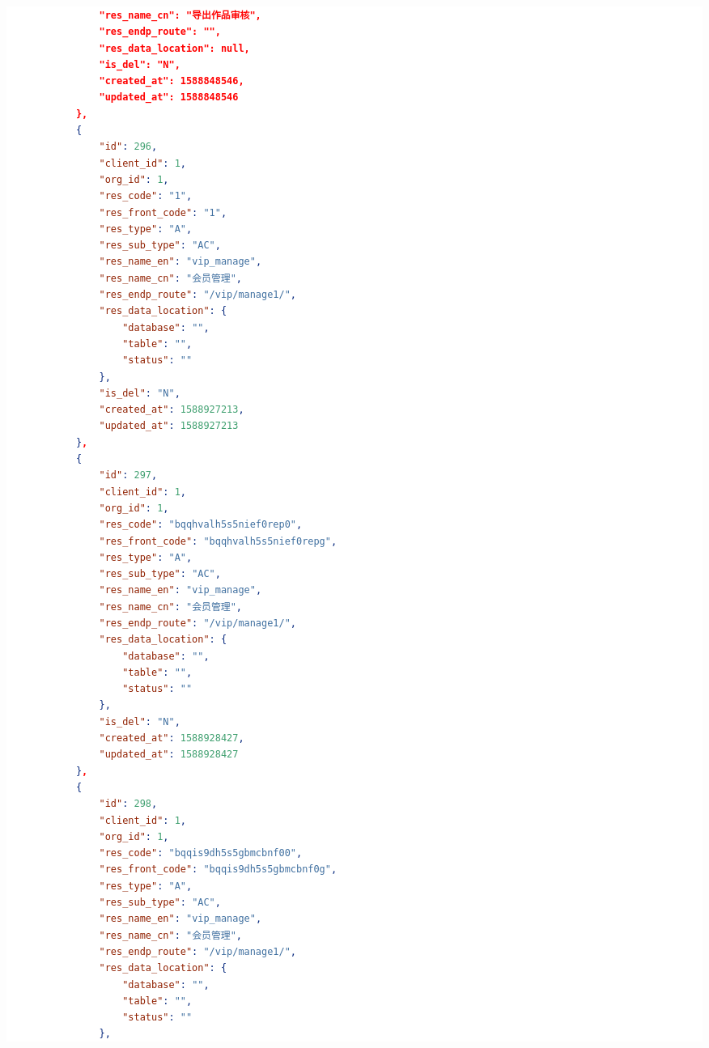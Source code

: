 ```json
                "res_name_cn": "导出作品审核",
                "res_endp_route": "",
                "res_data_location": null,
                "is_del": "N",
                "created_at": 1588848546,
                "updated_at": 1588848546
            },
            {
                "id": 296,
                "client_id": 1,
                "org_id": 1,
                "res_code": "1",
                "res_front_code": "1",
                "res_type": "A",
                "res_sub_type": "AC",
                "res_name_en": "vip_manage",
                "res_name_cn": "会员管理",
                "res_endp_route": "/vip/manage1/",
                "res_data_location": {
                    "database": "",
                    "table": "",
                    "status": ""
                },
                "is_del": "N",
                "created_at": 1588927213,
                "updated_at": 1588927213
            },
            {
                "id": 297,
                "client_id": 1,
                "org_id": 1,
                "res_code": "bqqhvalh5s5nief0rep0",
                "res_front_code": "bqqhvalh5s5nief0repg",
                "res_type": "A",
                "res_sub_type": "AC",
                "res_name_en": "vip_manage",
                "res_name_cn": "会员管理",
                "res_endp_route": "/vip/manage1/",
                "res_data_location": {
                    "database": "",
                    "table": "",
                    "status": ""
                },
                "is_del": "N",
                "created_at": 1588928427,
                "updated_at": 1588928427
            },
            {
                "id": 298,
                "client_id": 1,
                "org_id": 1,
                "res_code": "bqqis9dh5s5gbmcbnf00",
                "res_front_code": "bqqis9dh5s5gbmcbnf0g",
                "res_type": "A",
                "res_sub_type": "AC",
                "res_name_en": "vip_manage",
                "res_name_cn": "会员管理",
                "res_endp_route": "/vip/manage1/",
                "res_data_location": {
                    "database": "",
                    "table": "",
                    "status": ""
                },
```